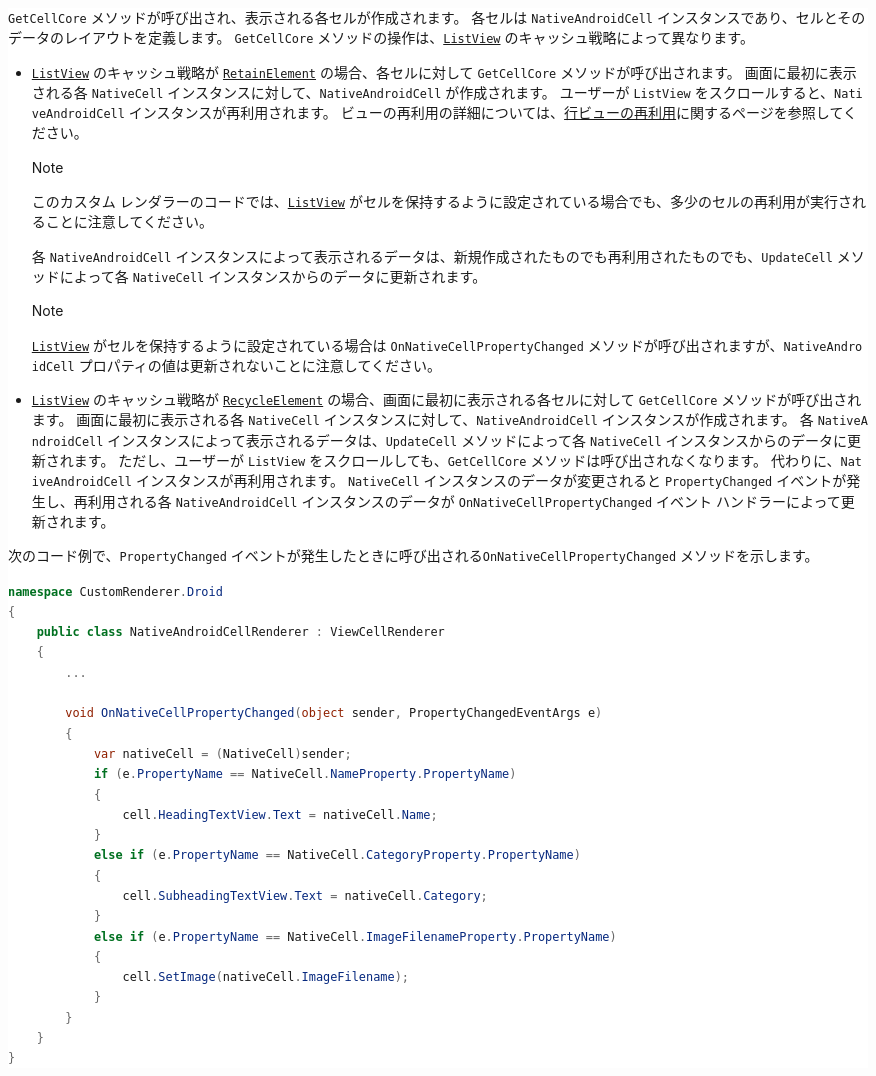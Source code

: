 `GetCellCore` メソッドが呼び出され、表示される各セルが作成されます。 各セルは `NativeAndroidCell` インスタンスであり、セルとそのデータのレイアウトを定義します。 `GetCellCore` メソッドの操作は、[`ListView`](xref:Xamarin.Forms.ListView) のキャッシュ戦略によって異なります。

- [`ListView`](xref:Xamarin.Forms.ListView) のキャッシュ戦略が [`RetainElement`](xref:Xamarin.Forms.ListViewCachingStrategy.RetainElement) の場合、各セルに対して `GetCellCore` メソッドが呼び出されます。 画面に最初に表示される各 `NativeCell` インスタンスに対して、`NativeAndroidCell` が作成されます。 ユーザーが `ListView` をスクロールすると、`NativeAndroidCell` インスタンスが再利用されます。 ビューの再利用の詳細については、[行ビューの再利用](~/android/user-interface/layouts/list-view/populating.md)に関するページを参照してください。

  > [!NOTE]
  > このカスタム レンダラーのコードでは、[`ListView`](xref:Xamarin.Forms.ListView) がセルを保持するように設定されている場合でも、多少のセルの再利用が実行されることに注意してください。

  各 `NativeAndroidCell` インスタンスによって表示されるデータは、新規作成されたものでも再利用されたものでも、`UpdateCell` メソッドによって各 `NativeCell` インスタンスからのデータに更新されます。

  > [!NOTE]
  > [`ListView`](xref:Xamarin.Forms.ListView) がセルを保持するように設定されている場合は `OnNativeCellPropertyChanged` メソッドが呼び出されますが、`NativeAndroidCell` プロパティの値は更新されないことに注意してください。

- [`ListView`](xref:Xamarin.Forms.ListView) のキャッシュ戦略が [`RecycleElement`](xref:Xamarin.Forms.ListViewCachingStrategy.RecycleElement) の場合、画面に最初に表示される各セルに対して `GetCellCore` メソッドが呼び出されます。 画面に最初に表示される各 `NativeCell` インスタンスに対して、`NativeAndroidCell` インスタンスが作成されます。 各 `NativeAndroidCell` インスタンスによって表示されるデータは、`UpdateCell` メソッドによって各 `NativeCell` インスタンスからのデータに更新されます。 ただし、ユーザーが `ListView` をスクロールしても、`GetCellCore` メソッドは呼び出されなくなります。 代わりに、`NativeAndroidCell` インスタンスが再利用されます。  `NativeCell` インスタンスのデータが変更されると `PropertyChanged` イベントが発生し、再利用される各 `NativeAndroidCell` インスタンスのデータが `OnNativeCellPropertyChanged` イベント ハンドラーによって更新されます。

次のコード例で、`PropertyChanged` イベントが発生したときに呼び出される`OnNativeCellPropertyChanged` メソッドを示します。

```csharp
namespace CustomRenderer.Droid
{
    public class NativeAndroidCellRenderer : ViewCellRenderer
    {
        ...

        void OnNativeCellPropertyChanged(object sender, PropertyChangedEventArgs e)
        {
            var nativeCell = (NativeCell)sender;
            if (e.PropertyName == NativeCell.NameProperty.PropertyName)
            {
                cell.HeadingTextView.Text = nativeCell.Name;
            }
            else if (e.PropertyName == NativeCell.CategoryProperty.PropertyName)
            {
                cell.SubheadingTextView.Text = nativeCell.Category;
            }
            else if (e.PropertyName == NativeCell.ImageFilenameProperty.PropertyName)
            {
                cell.SetImage(nativeCell.ImageFilename);
            }
        }
    }
}
```
